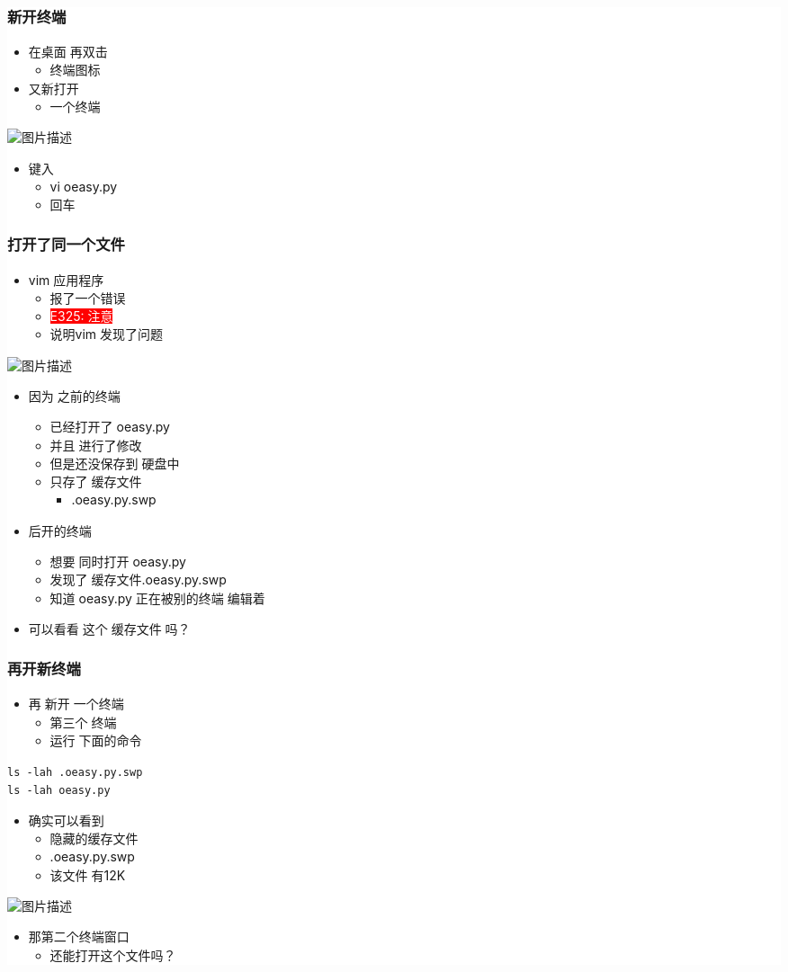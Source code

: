 ### 新开终端

- 在桌面 再双击 
	- 终端图标
- 又新打开
	- 一个终端

![图片描述](https://doc.shiyanlou.com/courses/uid1190679-20240228-1709077674702)

- 键入
	- vi oeasy.py 
	- 回车

### 打开了同一个文件

- vim 应用程序 
	- 报了一个错误
	- <span style="background:red;color:white;">E325: 注意</span>
	- 说明vim 发现了问题

![图片描述](https://doc.shiyanlou.com/courses/uid1190679-20240228-1709077729451)

- 因为 之前的终端 
	- 已经打开了 oeasy.py
	- 并且 进行了修改
	- 但是还没保存到 硬盘中
	- 只存了 缓存文件
		- .oeasy.py.swp

- 后开的终端 
	- 想要 同时打开 oeasy.py
	- 发现了 缓存文件.oeasy.py.swp
	- 知道 oeasy.py 正在被别的终端 编辑着
- 可以看看 这个 缓存文件 吗？

### 再开新终端

- 再 新开 一个终端
	- 第三个 终端
	- 运行 下面的命令

```
ls -lah .oeasy.py.swp
ls -lah oeasy.py
```

- 确实可以看到 
	- 隐藏的缓存文件
	- .oeasy.py.swp
	- 该文件 有12K

![图片描述](https://doc.shiyanlou.com/courses/uid1190679-20240228-1709077821404)

- 那第二个终端窗口 
	- 还能打开这个文件吗？
